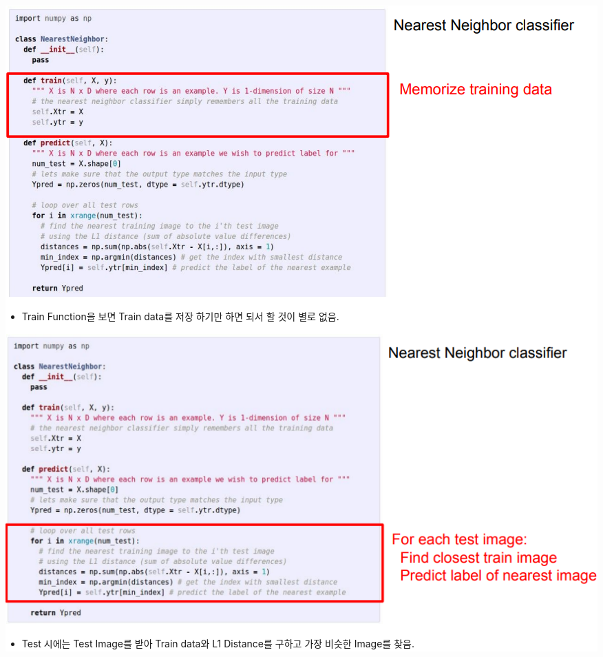 ![Untitled](..\images\2022-05-22-CS231n_Lecture2/Untitled%2016.png)

- Train Function을 보면 Train data를 저장 하기만 하면 되서 할 것이 별로 없음.

![Untitled](..\images\2022-05-22-CS231n_Lecture2/Untitled%2017.png)

- Test 시에는 Test Image를 받아 Train data와 L1 Distance를 구하고 가장 비슷한 Image를 찾음.
